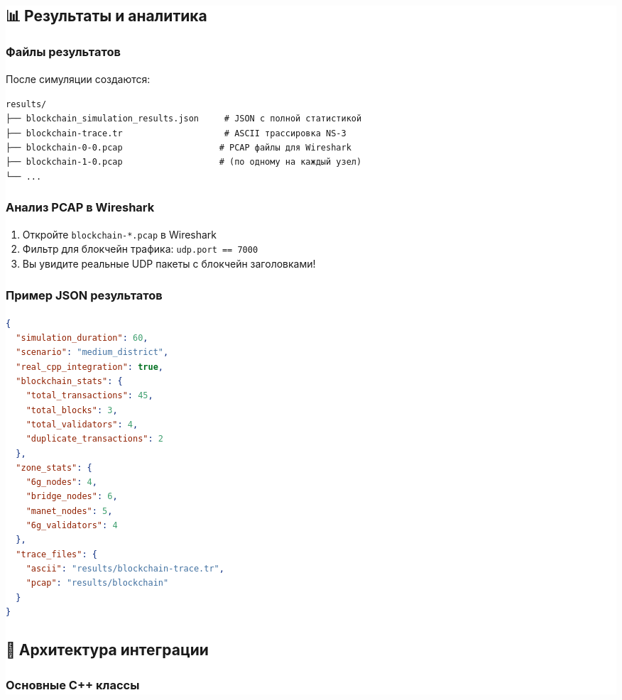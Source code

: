 ## 📊 Результаты и аналитика

### Файлы результатов

После симуляции создаются:

```
results/
├── blockchain_simulation_results.json     # JSON с полной статистикой
├── blockchain-trace.tr                    # ASCII трассировка NS-3
├── blockchain-0-0.pcap                   # PCAP файлы для Wireshark
├── blockchain-1-0.pcap                   # (по одному на каждый узел)
└── ...
```

### Анализ PCAP в Wireshark

1. Откройте `blockchain-*.pcap` в Wireshark
2. Фильтр для блокчейн трафика: `udp.port == 7000`
3. Вы увидите реальные UDP пакеты с блокчейн заголовками!

### Пример JSON результатов

```json
{
  "simulation_duration": 60,
  "scenario": "medium_district", 
  "real_cpp_integration": true,
  "blockchain_stats": {
    "total_transactions": 45,
    "total_blocks": 3,
    "total_validators": 4,
    "duplicate_transactions": 2
  },
  "zone_stats": {
    "6g_nodes": 4,
    "bridge_nodes": 6, 
    "manet_nodes": 5,
    "6g_validators": 4
  },
  "trace_files": {
    "ascii": "results/blockchain-trace.tr",
    "pcap": "results/blockchain"
  }
}
```

## 🔧 Архитектура интеграции

### Основные C++ классы
